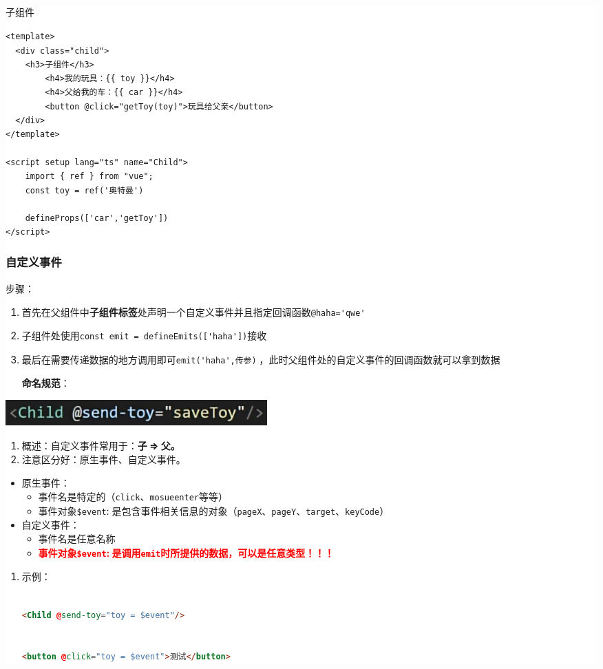 子组件

```vue
<template>
  <div class="child">
    <h3>子组件</h3>
		<h4>我的玩具：{{ toy }}</h4>
		<h4>父给我的车：{{ car }}</h4>
		<button @click="getToy(toy)">玩具给父亲</button>
  </div>
</template>

<script setup lang="ts" name="Child">
	import { ref } from "vue";
	const toy = ref('奥特曼')
	
	defineProps(['car','getToy'])
</script>
```

### 自定义事件

步骤：

1. 首先在父组件中**子组件标签**处声明一个自定义事件并且指定回调函数`@haha='qwe'`

2. 子组件处使用`const emit = defineEmits(['haha'])`接收

3. 最后在需要传递数据的地方调用即可`emit('haha',传参)` ，此时父组件处的自定义事件的回调函数就可以拿到数据

   **命名规范**：

![](img\Snipaste_2024-12-26_20-02-28.png)

1. 概述：自定义事件常用于：**子 => 父。**
2. 注意区分好：原生事件、自定义事件。

- 原生事件：
  - 事件名是特定的（`click`、`mosueenter`等等）	
  - 事件对象`$event`: 是包含事件相关信息的对象（`pageX`、`pageY`、`target`、`keyCode`）
- 自定义事件：
  - 事件名是任意名称
  - <strong style="color:red">事件对象`$event`: 是调用`emit`时所提供的数据，可以是任意类型！！！</strong >

1. 示例：

   ```html
   
   <Child @send-toy="toy = $event"/>
   
   
   <button @click="toy = $event">测试</button>
   ```
